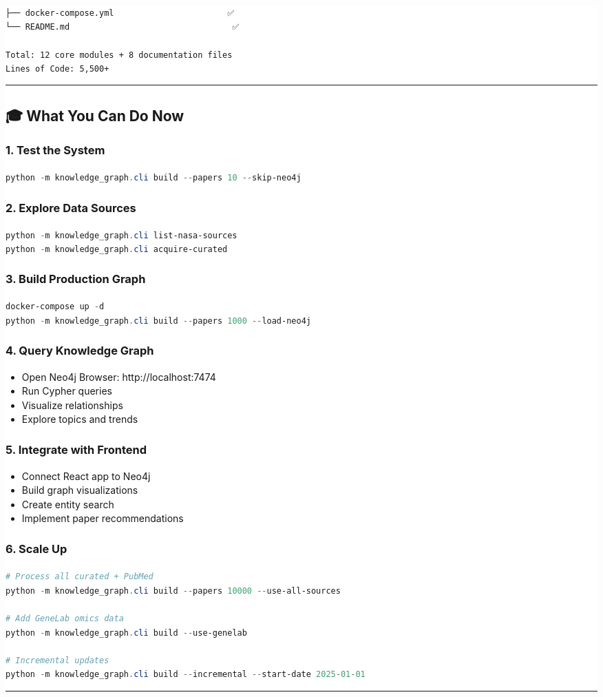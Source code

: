 ```
├── docker-compose.yml                       ✅
└── README.md                                 ✅

Total: 12 core modules + 8 documentation files
Lines of Code: 5,500+
```

---

## 🎓 What You Can Do Now

### 1. **Test the System**
```powershell
python -m knowledge_graph.cli build --papers 10 --skip-neo4j
```

### 2. **Explore Data Sources**
```powershell
python -m knowledge_graph.cli list-nasa-sources
python -m knowledge_graph.cli acquire-curated
```

### 3. **Build Production Graph**
```powershell
docker-compose up -d
python -m knowledge_graph.cli build --papers 1000 --load-neo4j
```

### 4. **Query Knowledge Graph**
- Open Neo4j Browser: http://localhost:7474
- Run Cypher queries
- Visualize relationships
- Explore topics and trends

### 5. **Integrate with Frontend**
- Connect React app to Neo4j
- Build graph visualizations
- Create entity search
- Implement paper recommendations

### 6. **Scale Up**
```powershell
# Process all curated + PubMed
python -m knowledge_graph.cli build --papers 10000 --use-all-sources

# Add GeneLab omics data
python -m knowledge_graph.cli build --use-genelab

# Incremental updates
python -m knowledge_graph.cli build --incremental --start-date 2025-01-01
```

---